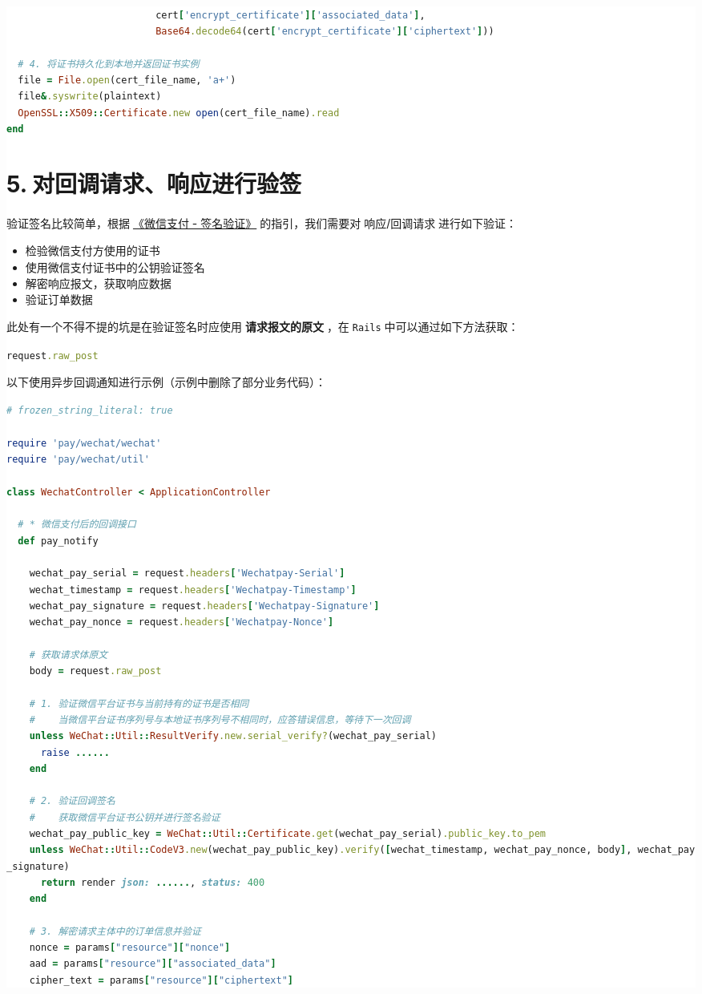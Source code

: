 ```ruby
                          cert['encrypt_certificate']['associated_data'],
                          Base64.decode64(cert['encrypt_certificate']['ciphertext']))

  # 4. 将证书持久化到本地并返回证书实例
  file = File.open(cert_file_name, 'a+')
  file&.syswrite(plaintext)
  OpenSSL::X509::Certificate.new open(cert_file_name).read
end
```

# 5. 对回调请求、响应进行验签

验证签名比较简单，根据 [《微信支付 - 签名验证》](https://pay.weixin.qq.com/wiki/doc/apiv3/wechatpay/wechatpay4_1.shtml) 的指引，我们需要对 响应/回调请求 进行如下验证：

- 检验微信支付方使用的证书
- 使用微信支付证书中的公钥验证签名
- 解密响应报文，获取响应数据
- 验证订单数据

此处有一个不得不提的坑是在验证签名时应使用 **请求报文的原文** ，在 `Rails` 中可以通过如下方法获取：

```ruby
request.raw_post
```

以下使用异步回调通知进行示例（示例中删除了部分业务代码）：

```ruby
# frozen_string_literal: true

require 'pay/wechat/wechat'
require 'pay/wechat/util'

class WechatController < ApplicationController

  # * 微信支付后的回调接口
  def pay_notify

    wechat_pay_serial = request.headers['Wechatpay-Serial']
    wechat_timestamp = request.headers['Wechatpay-Timestamp']
    wechat_pay_signature = request.headers['Wechatpay-Signature']
    wechat_pay_nonce = request.headers['Wechatpay-Nonce']

    # 获取请求体原文
    body = request.raw_post

    # 1. 验证微信平台证书与当前持有的证书是否相同
    #    当微信平台证书序列号与本地证书序列号不相同时，应答错误信息，等待下一次回调
    unless WeChat::Util::ResultVerify.new.serial_verify?(wechat_pay_serial)
      raise ......
    end

    # 2. 验证回调签名
    #    获取微信平台证书公钥并进行签名验证
    wechat_pay_public_key = WeChat::Util::Certificate.get(wechat_pay_serial).public_key.to_pem
    unless WeChat::Util::CodeV3.new(wechat_pay_public_key).verify([wechat_timestamp, wechat_pay_nonce, body], wechat_pay_signature)
      return render json: ......, status: 400
    end

    # 3. 解密请求主体中的订单信息并验证
    nonce = params["resource"]["nonce"]
    aad = params["resource"]["associated_data"]
    cipher_text = params["resource"]["ciphertext"]
```